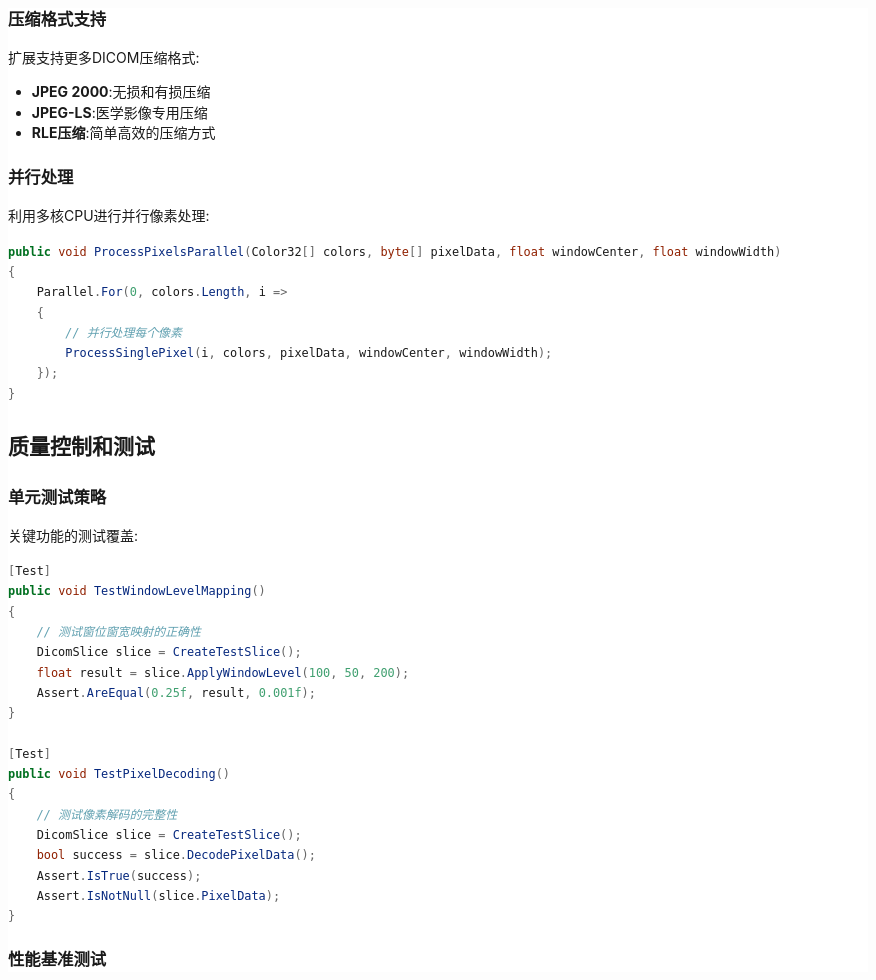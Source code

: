### 压缩格式支持

扩展支持更多DICOM压缩格式:

- **JPEG 2000**:无损和有损压缩
- **JPEG-LS**:医学影像专用压缩
- **RLE压缩**:简单高效的压缩方式

### 并行处理

利用多核CPU进行并行像素处理:

```csharp
public void ProcessPixelsParallel(Color32[] colors, byte[] pixelData, float windowCenter, float windowWidth)
{
    Parallel.For(0, colors.Length, i =>
    {
        // 并行处理每个像素
        ProcessSinglePixel(i, colors, pixelData, windowCenter, windowWidth);
    });
}
```

## 质量控制和测试

### 单元测试策略

关键功能的测试覆盖:

```csharp
[Test]
public void TestWindowLevelMapping()
{
    // 测试窗位窗宽映射的正确性
    DicomSlice slice = CreateTestSlice();
    float result = slice.ApplyWindowLevel(100, 50, 200);
    Assert.AreEqual(0.25f, result, 0.001f);
}

[Test]
public void TestPixelDecoding()
{
    // 测试像素解码的完整性
    DicomSlice slice = CreateTestSlice();
    bool success = slice.DecodePixelData();
    Assert.IsTrue(success);
    Assert.IsNotNull(slice.PixelData);
}
```

### 性能基准测试
